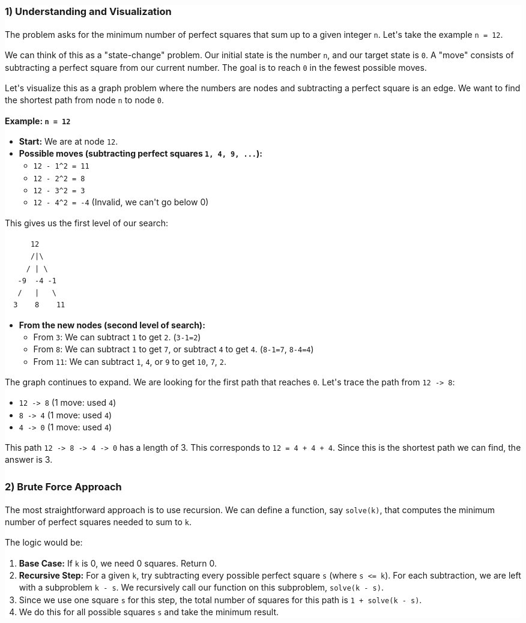 ### 1) Understanding and Visualization

The problem asks for the minimum number of perfect squares that sum up to a given integer `n`. Let's take the example `n = 12`.

We can think of this as a "state-change" problem. Our initial state is the number `n`, and our target state is `0`. A "move" consists of subtracting a perfect square from our current number. The goal is to reach `0` in the fewest possible moves.

Let's visualize this as a graph problem where the numbers are nodes and subtracting a perfect square is an edge. We want to find the shortest path from node `n` to node `0`.

**Example: `n = 12`**

*   **Start:** We are at node `12`.
*   **Possible moves (subtracting perfect squares `1, 4, 9, ...`):**
    *   `12 - 1^2 = 11`
    *   `12 - 2^2 = 8`
    *   `12 - 3^2 = 3`
    *   `12 - 4^2 = -4` (Invalid, we can't go below 0)

This gives us the first level of our search:

```
      12
      /|\
     / | \
   -9  -4 -1
   /   |   \
  3    8    11
```

*   **From the new nodes (second level of search):**
    *   From `3`: We can subtract `1` to get `2`. (`3-1=2`)
    *   From `8`: We can subtract `1` to get `7`, or subtract `4` to get `4`. (`8-1=7`, `8-4=4`)
    *   From `11`: We can subtract `1`, `4`, or `9` to get `10`, `7`, `2`.

The graph continues to expand. We are looking for the first path that reaches `0`. Let's trace the path from `12 -> 8`:
*   `12 -> 8` (1 move: used `4`)
*   `8 -> 4` (1 move: used `4`)
*   `4 -> 0` (1 move: used `4`)

This path `12 -> 8 -> 4 -> 0` has a length of 3. This corresponds to `12 = 4 + 4 + 4`. Since this is the shortest path we can find, the answer is 3.

### 2) Brute Force Approach

The most straightforward approach is to use recursion. We can define a function, say `solve(k)`, that computes the minimum number of perfect squares needed to sum to `k`.

The logic would be:
1.  **Base Case:** If `k` is 0, we need 0 squares. Return 0.
2.  **Recursive Step:** For a given `k`, try subtracting every possible perfect square `s` (where `s <= k`). For each subtraction, we are left with a subproblem `k - s`. We recursively call our function on this subproblem, `solve(k - s)`.
3.  Since we use one square `s` for this step, the total number of squares for this path is `1 + solve(k - s)`.
4.  We do this for all possible squares `s` and take the minimum result.
